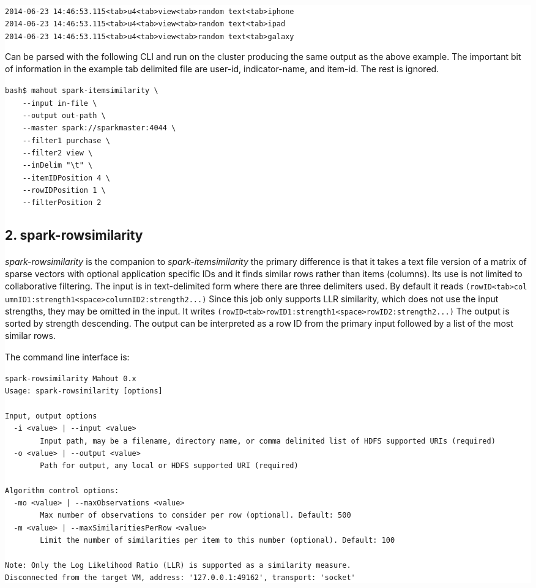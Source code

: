     2014-06-23 14:46:53.115<tab>u4<tab>view<tab>random text<tab>iphone
    2014-06-23 14:46:53.115<tab>u4<tab>view<tab>random text<tab>ipad
    2014-06-23 14:46:53.115<tab>u4<tab>view<tab>random text<tab>galaxy    

Can be parsed with the following CLI and run on the cluster producing the same output as the above example. The important bit of information in the example tab delimited file are user-id, indicator-name, and item-id. The rest is ignored.

    bash$ mahout spark-itemsimilarity \
        --input in-file \
        --output out-path \
        --master spark://sparkmaster:4044 \
        --filter1 purchase \
        --filter2 view \
        --inDelim "\t" \
        --itemIDPosition 4 \
        --rowIDPosition 1 \
        --filterPosition 2

## 2. spark-rowsimilarity

*spark-rowsimilarity* is the companion to *spark-itemsimilarity* the primary difference is that it takes a text file version of 
a matrix of sparse vectors with optional application specific IDs and it finds similar rows rather than items (columns). Its use is
not limited to collaborative filtering. The input is in text-delimited form where there are three delimiters used. By 
default it reads `(rowID<tab>columnID1:strength1<space>columnID2:strength2...)` Since this job only supports LLR similarity,
 which does not use the input strengths, they may be omitted in the input. It writes 
`(rowID<tab>rowID1:strength1<space>rowID2:strength2...)` 
The output is sorted by strength descending. The output can be interpreted as a row ID from the primary input followed 
by a list of the most similar rows.

The command line interface is:

    spark-rowsimilarity Mahout 0.x
    Usage: spark-rowsimilarity [options]
    
    Input, output options
      -i <value> | --input <value>
            Input path, may be a filename, directory name, or comma delimited list of HDFS supported URIs (required)
      -o <value> | --output <value>
            Path for output, any local or HDFS supported URI (required)
    
    Algorithm control options:
      -mo <value> | --maxObservations <value>
            Max number of observations to consider per row (optional). Default: 500
      -m <value> | --maxSimilaritiesPerRow <value>
            Limit the number of similarities per item to this number (optional). Default: 100
    
    Note: Only the Log Likelihood Ratio (LLR) is supported as a similarity measure.
    Disconnected from the target VM, address: '127.0.0.1:49162', transport: 'socket'
    
